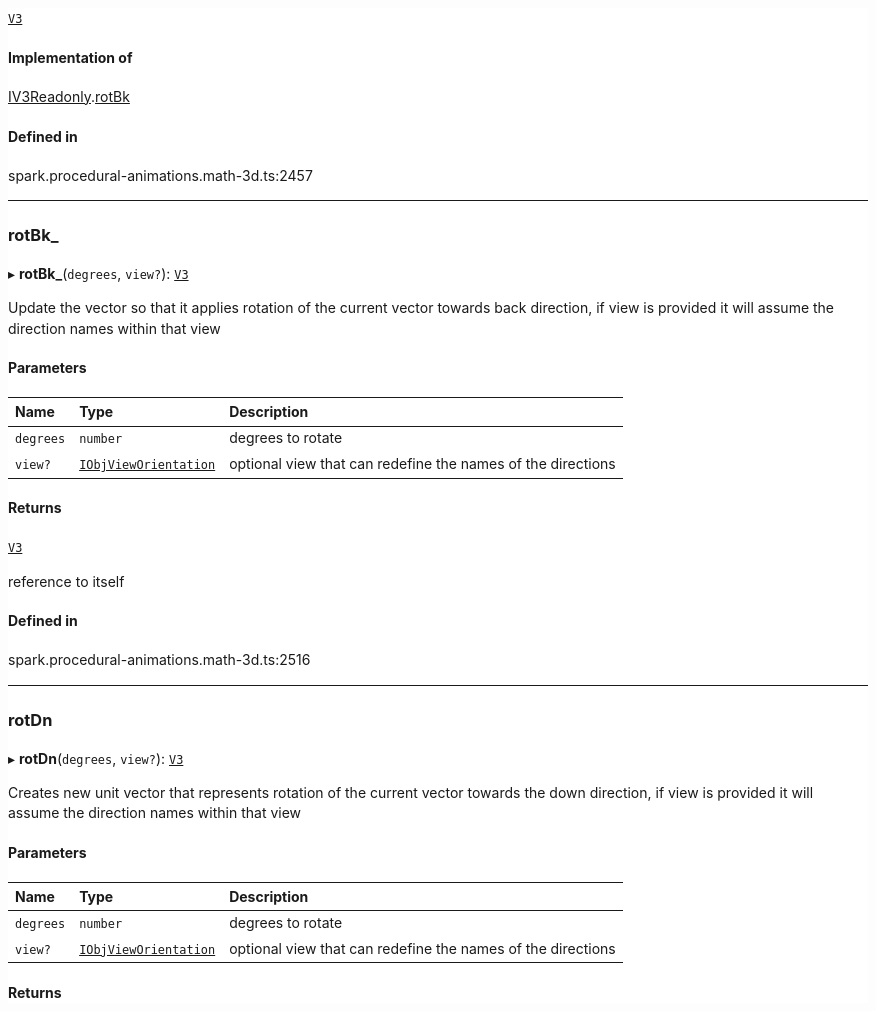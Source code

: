 [`V3`](V3.md)

#### Implementation of

[IV3Readonly](../interfaces/IV3Readonly.md).[rotBk](../interfaces/IV3Readonly.md#rotbk)

#### Defined in

spark.procedural-animations.math-3d.ts:2457

___

### rotBk\_

▸ **rotBk_**(`degrees`, `view?`): [`V3`](V3.md)

Update the vector so that it applies rotation of the current vector towards back direction, if view is provided it will assume the direction names within that view

#### Parameters

| Name | Type | Description |
| :------ | :------ | :------ |
| `degrees` | `number` | degrees to rotate |
| `view?` | [`IObjViewOrientation`](../interfaces/IObjViewOrientation.md) | optional view that can redefine the names of the directions |

#### Returns

[`V3`](V3.md)

reference to itself

#### Defined in

spark.procedural-animations.math-3d.ts:2516

___

### rotDn

▸ **rotDn**(`degrees`, `view?`): [`V3`](V3.md)

Creates new unit vector that represents rotation of the current vector towards the down direction, if view is provided it will assume the direction names within that view

#### Parameters

| Name | Type | Description |
| :------ | :------ | :------ |
| `degrees` | `number` | degrees to rotate |
| `view?` | [`IObjViewOrientation`](../interfaces/IObjViewOrientation.md) | optional view that can redefine the names of the directions |

#### Returns
